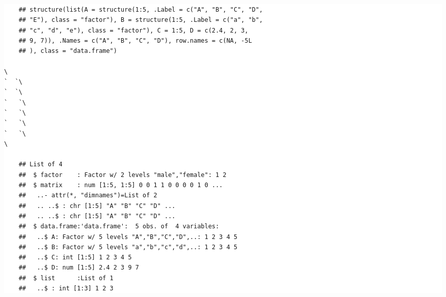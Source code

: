         ## structure(list(A = structure(1:5, .Label = c("A", "B", "C", "D", 
        ## "E"), class = "factor"), B = structure(1:5, .Label = c("a", "b", 
        ## "c", "d", "e"), class = "factor"), C = 1:5, D = c(2.4, 2, 3, 
        ## 9, 7)), .Names = c("A", "B", "C", "D"), row.names = c(NA, -5L
        ## ), class = "data.frame")

    \
    `  `\
    `  `\
    `   `\
    `   `\
    `   `\
    `   `\
    \

        ## List of 4
        ##  $ factor    : Factor w/ 2 levels "male","female": 1 2
        ##  $ matrix    : num [1:5, 1:5] 0 0 1 1 0 0 0 0 1 0 ...
        ##   ..- attr(*, "dimnames")=List of 2
        ##   .. ..$ : chr [1:5] "A" "B" "C" "D" ...
        ##   .. ..$ : chr [1:5] "A" "B" "C" "D" ...
        ##  $ data.frame:'data.frame':  5 obs. of  4 variables:
        ##   ..$ A: Factor w/ 5 levels "A","B","C","D",..: 1 2 3 4 5
        ##   ..$ B: Factor w/ 5 levels "a","b","c","d",..: 1 2 3 4 5
        ##   ..$ C: int [1:5] 1 2 3 4 5
        ##   ..$ D: num [1:5] 2.4 2 3 9 7
        ##  $ list      :List of 1
        ##   ..$ : int [1:3] 1 2 3


[^1]: <https://cran.r-project.org/doc/manuals/r-devel/R-lang.html#Operators>
[^2]: <https://cran.r-project.org/doc/manuals/r-devel/R-lang.html#Objects>
[^3]: <https://stackoverflow.com/questions/5963269/how-to-make-a-great-r-reproducible-example>
[^4]: <https://cran.r-project.org/doc/manuals/r-release/R-lang.html#Introduction>
[^5]: <http://publish.illinois.edu/johnrgallagher/files/2015/10/BaseGraphicsCheatsheet.pdf>
[^6]: <http://cloford.com/resources/colours/500col.htm>
[^7]: <https://www.sci.unich.it/~francesc/teaching/network/eigenvector.html>
[^8]: <https://snap.stanford.edu/data/>
[^9]: <http://networkrepository.com/>
[^10]: <https://stackoverflow.com/questions/9471906/what-are-the-differences-between-community-detection-algorithms-in-igraph/>
[^11]: <https://stackoverflow.com/questions/39290909/igraph-resolving-tight-overlapping-nodes>